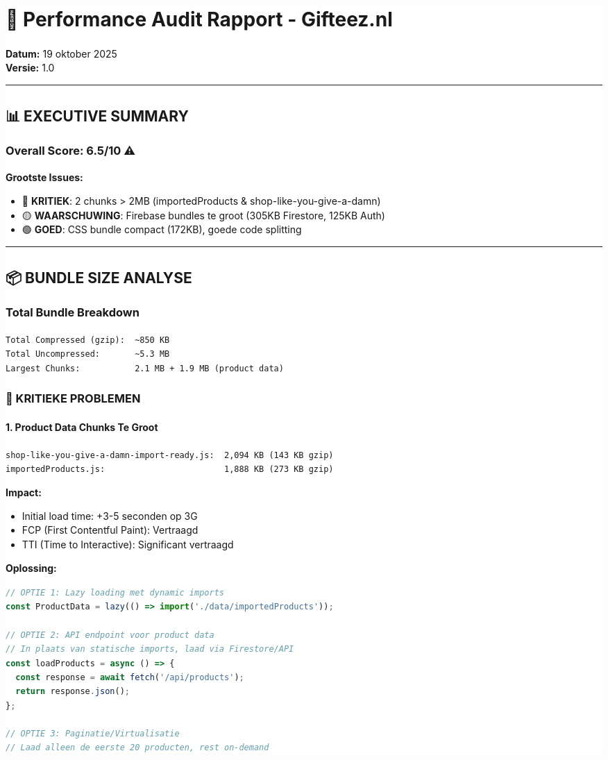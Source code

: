 # 🚀 Performance Audit Rapport - Gifteez.nl
**Datum:** 19 oktober 2025  
**Versie:** 1.0

---

## 📊 EXECUTIVE SUMMARY

### Overall Score: **6.5/10** ⚠️

**Grootste Issues:**
- 🔴 **KRITIEK**: 2 chunks > 2MB (importedProducts & shop-like-you-give-a-damn)
- 🟡 **WAARSCHUWING**: Firebase bundles te groot (305KB Firestore, 125KB Auth)
- 🟢 **GOED**: CSS bundle compact (172KB), goede code splitting

---

## 📦 BUNDLE SIZE ANALYSE

### Total Bundle Breakdown
```
Total Compressed (gzip):  ~850 KB
Total Uncompressed:       ~5.3 MB
Largest Chunks:           2.1 MB + 1.9 MB (product data)
```

### 🔴 KRITIEKE PROBLEMEN

#### 1. **Product Data Chunks Te Groot**
```
shop-like-you-give-a-damn-import-ready.js:  2,094 KB (143 KB gzip)
importedProducts.js:                        1,888 KB (273 KB gzip)
```

**Impact:**
- Initial load time: +3-5 seconden op 3G
- FCP (First Contentful Paint): Vertraagd
- TTI (Time to Interactive): Significant vertraagd

**Oplossing:**
```typescript
// OPTIE 1: Lazy loading met dynamic imports
const ProductData = lazy(() => import('./data/importedProducts'));

// OPTIE 2: API endpoint voor product data
// In plaats van statische imports, laad via Firestore/API
const loadProducts = async () => {
  const response = await fetch('/api/products');
  return response.json();
};

// OPTIE 3: Paginatie/Virtualisatie
// Laad alleen de eerste 20 producten, rest on-demand
```
